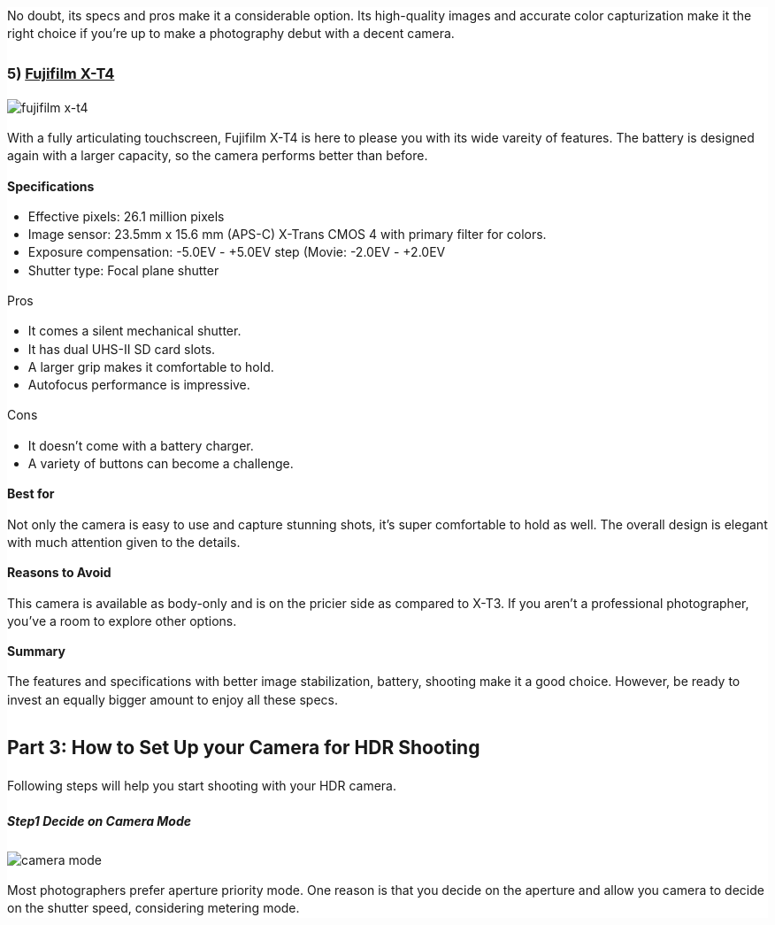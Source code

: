 No doubt, its specs and pros make it a considerable option. Its high-quality images and accurate color capturization make it the right choice if you’re up to make a photography debut with a decent camera.

### 5) [Fujifilm X-T4](https://fujifilm-x.com/en-us/products/cameras/x-t4/)

![fujifilm x-t4](https://images.wondershare.com/filmora/article-images/2022/11/help-you-choose-the-best-hdr-cameras-in-2022-5.jpg)

With a fully articulating touchscreen, Fujifilm X-T4 is here to please you with its wide vareity of features. The battery is designed again with a larger capacity, so the camera performs better than before.

**Specifications**

* Effective pixels: 26.1 million pixels
* Image sensor: 23.5mm x 15.6 mm (APS-C) X-Trans CMOS 4 with primary filter for colors.
* Exposure compensation: -5.0EV - +5.0EV step (Movie: -2.0EV - +2.0EV
* Shutter type: Focal plane shutter

 Pros

* It comes a silent mechanical shutter.
* It has dual UHS-II SD card slots.
* A larger grip makes it comfortable to hold.
* Autofocus performance is impressive.

 Cons

* It doesn’t come with a battery charger.
* A variety of buttons can become a challenge.

**Best for**

Not only the camera is easy to use and capture stunning shots, it’s super comfortable to hold as well. The overall design is elegant with much attention given to the details.

**Reasons to Avoid**

This camera is available as body-only and is on the pricier side as compared to X-T3\. If you aren’t a professional photographer, you’ve a room to explore other options.

**Summary**

The features and specifications with better image stabilization, battery, shooting make it a good choice. However, be ready to invest an equally bigger amount to enjoy all these specs.

## Part 3: How to Set Up your Camera for HDR Shooting

Following steps will help you start shooting with your HDR camera.

##### Step1 Decide on Camera Mode

![camera mode](https://images.wondershare.com/filmora/article-images/2022/11/help-you-choose-the-best-hdr-cameras-in-2022-6.jpg)

Most photographers prefer aperture priority mode. One reason is that you decide on the aperture and allow you camera to decide on the shutter speed, considering metering mode.
